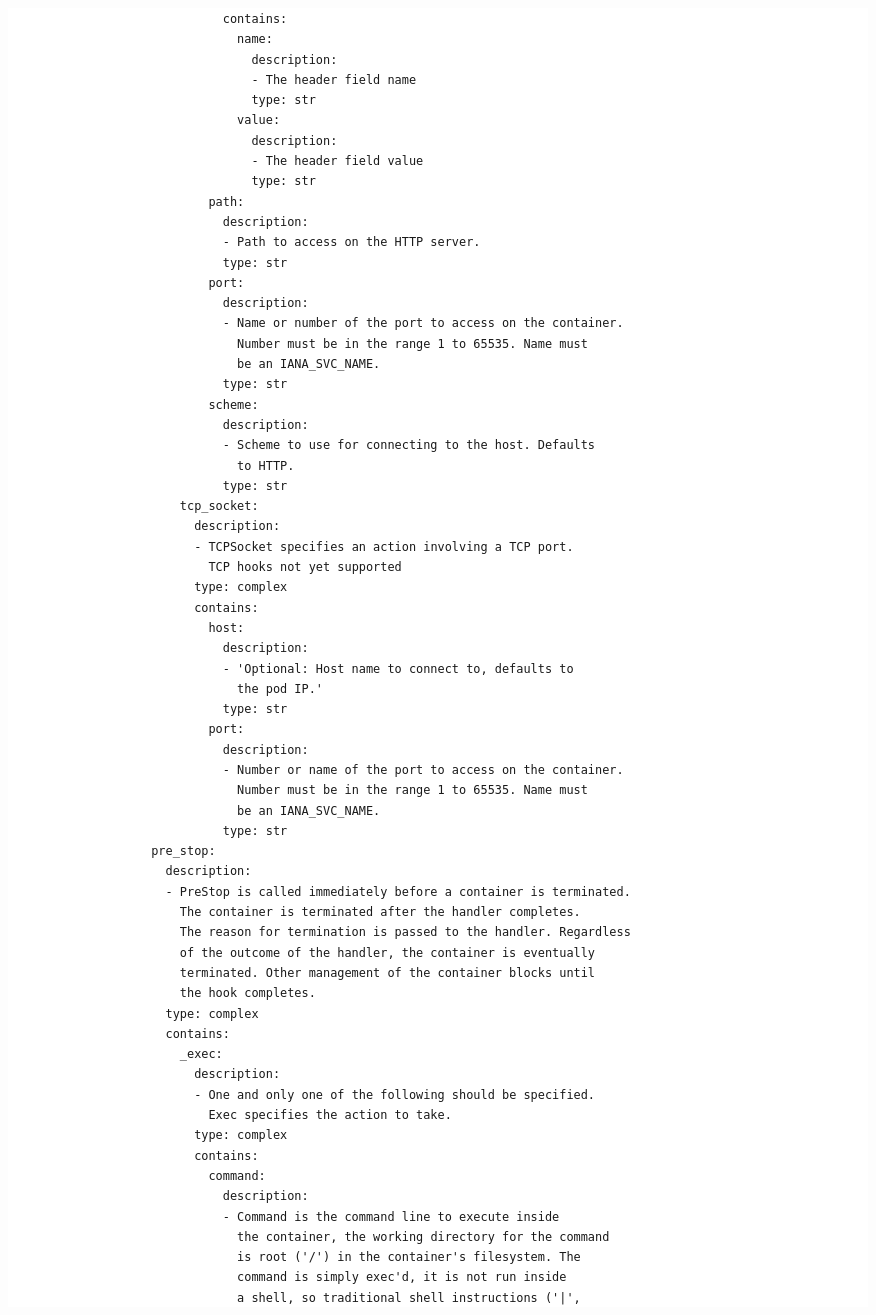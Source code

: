                                   contains:
                                    name:
                                      description:
                                      - The header field name
                                      type: str
                                    value:
                                      description:
                                      - The header field value
                                      type: str
                                path:
                                  description:
                                  - Path to access on the HTTP server.
                                  type: str
                                port:
                                  description:
                                  - Name or number of the port to access on the container.
                                    Number must be in the range 1 to 65535. Name must
                                    be an IANA_SVC_NAME.
                                  type: str
                                scheme:
                                  description:
                                  - Scheme to use for connecting to the host. Defaults
                                    to HTTP.
                                  type: str
                            tcp_socket:
                              description:
                              - TCPSocket specifies an action involving a TCP port.
                                TCP hooks not yet supported
                              type: complex
                              contains:
                                host:
                                  description:
                                  - 'Optional: Host name to connect to, defaults to
                                    the pod IP.'
                                  type: str
                                port:
                                  description:
                                  - Number or name of the port to access on the container.
                                    Number must be in the range 1 to 65535. Name must
                                    be an IANA_SVC_NAME.
                                  type: str
                        pre_stop:
                          description:
                          - PreStop is called immediately before a container is terminated.
                            The container is terminated after the handler completes.
                            The reason for termination is passed to the handler. Regardless
                            of the outcome of the handler, the container is eventually
                            terminated. Other management of the container blocks until
                            the hook completes.
                          type: complex
                          contains:
                            _exec:
                              description:
                              - One and only one of the following should be specified.
                                Exec specifies the action to take.
                              type: complex
                              contains:
                                command:
                                  description:
                                  - Command is the command line to execute inside
                                    the container, the working directory for the command
                                    is root ('/') in the container's filesystem. The
                                    command is simply exec'd, it is not run inside
                                    a shell, so traditional shell instructions ('|',